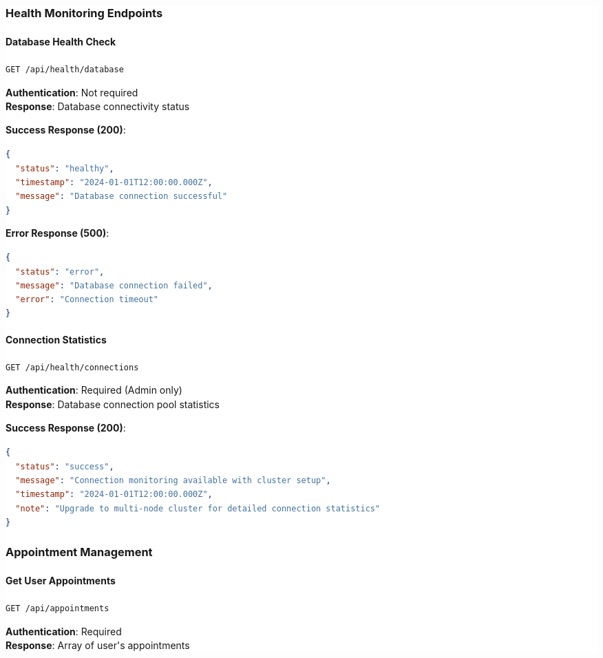 ### Health Monitoring Endpoints

#### Database Health Check
```http
GET /api/health/database
```

**Authentication**: Not required  
**Response**: Database connectivity status

**Success Response (200)**:
```json
{
  "status": "healthy",
  "timestamp": "2024-01-01T12:00:00.000Z",
  "message": "Database connection successful"
}
```

**Error Response (500)**:
```json
{
  "status": "error",
  "message": "Database connection failed",
  "error": "Connection timeout"
}
```

#### Connection Statistics
```http
GET /api/health/connections
```

**Authentication**: Required (Admin only)  
**Response**: Database connection pool statistics

**Success Response (200)**:
```json
{
  "status": "success",
  "message": "Connection monitoring available with cluster setup",
  "timestamp": "2024-01-01T12:00:00.000Z",
  "note": "Upgrade to multi-node cluster for detailed connection statistics"
}
```

### Appointment Management

#### Get User Appointments
```http
GET /api/appointments
```

**Authentication**: Required  
**Response**: Array of user's appointments
